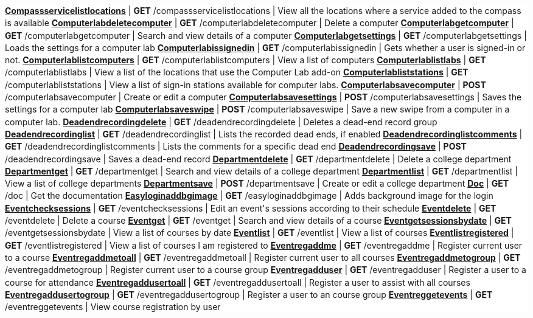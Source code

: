 [**Compassservicelistlocations**](DefaultApi.md#compassservicelistlocations) | **GET** /compassservicelistlocations | View all the locations where a service added to the compass is available
[**Computerlabdeletecomputer**](DefaultApi.md#computerlabdeletecomputer) | **GET** /computerlabdeletecomputer | Delete a computer
[**Computerlabgetcomputer**](DefaultApi.md#computerlabgetcomputer) | **GET** /computerlabgetcomputer | Search and view details of a computer
[**Computerlabgetsettings**](DefaultApi.md#computerlabgetsettings) | **GET** /computerlabgetsettings | Loads the settings for a computer lab
[**Computerlabissignedin**](DefaultApi.md#computerlabissignedin) | **GET** /computerlabissignedin | Gets whether a user is signed-in or not.
[**Computerlablistcomputers**](DefaultApi.md#computerlablistcomputers) | **GET** /computerlablistcomputers | View a list of computers
[**Computerlablistlabs**](DefaultApi.md#computerlablistlabs) | **GET** /computerlablistlabs | View a list of the locations that use the Computer Lab add-on
[**Computerlabliststations**](DefaultApi.md#computerlabliststations) | **GET** /computerlabliststations | View a list of sign-in stations available for computer labs.
[**Computerlabsavecomputer**](DefaultApi.md#computerlabsavecomputer) | **POST** /computerlabsavecomputer | Create or edit a computer
[**Computerlabsavesettings**](DefaultApi.md#computerlabsavesettings) | **POST** /computerlabsavesettings | Saves the settings for a computer lab
[**Computerlabsaveswipe**](DefaultApi.md#computerlabsaveswipe) | **POST** /computerlabsaveswipe | Save a new swipe from a computer in a computer lab.
[**Deadendrecordingdelete**](DefaultApi.md#deadendrecordingdelete) | **GET** /deadendrecordingdelete | Deletes a dead-end record group
[**Deadendrecordinglist**](DefaultApi.md#deadendrecordinglist) | **GET** /deadendrecordinglist | Lists the recorded dead ends, if enabled
[**Deadendrecordinglistcomments**](DefaultApi.md#deadendrecordinglistcomments) | **GET** /deadendrecordinglistcomments | Lists the comments for a specific dead end
[**Deadendrecordingsave**](DefaultApi.md#deadendrecordingsave) | **POST** /deadendrecordingsave | Saves a dead-end record
[**Departmentdelete**](DefaultApi.md#departmentdelete) | **GET** /departmentdelete | Delete a college department
[**Departmentget**](DefaultApi.md#departmentget) | **GET** /departmentget | Search and view details of a college department
[**Departmentlist**](DefaultApi.md#departmentlist) | **GET** /departmentlist | View a list of college departments
[**Departmentsave**](DefaultApi.md#departmentsave) | **POST** /departmentsave | Create or edit a college department
[**Doc**](DefaultApi.md#doc) | **GET** /doc | Get the documentation
[**Easyloginaddbgimage**](DefaultApi.md#easyloginaddbgimage) | **GET** /easyloginaddbgimage | Adds background image for the login
[**Eventchecksessions**](DefaultApi.md#eventchecksessions) | **GET** /eventchecksessions | Edit an event&#39;s sessions according to their schedule
[**Eventdelete**](DefaultApi.md#eventdelete) | **GET** /eventdelete | Delete a course
[**Eventget**](DefaultApi.md#eventget) | **GET** /eventget | Search and view details of a course
[**Eventgetsessionsbydate**](DefaultApi.md#eventgetsessionsbydate) | **GET** /eventgetsessionsbydate | View a list of courses by date
[**Eventlist**](DefaultApi.md#eventlist) | **GET** /eventlist | View a list of courses
[**Eventlistregistered**](DefaultApi.md#eventlistregistered) | **GET** /eventlistregistered | View a list of courses I am registered to
[**Eventregaddme**](DefaultApi.md#eventregaddme) | **GET** /eventregaddme | Register current user to a course
[**Eventregaddmetoall**](DefaultApi.md#eventregaddmetoall) | **GET** /eventregaddmetoall | Register current user to all courses
[**Eventregaddmetogroup**](DefaultApi.md#eventregaddmetogroup) | **GET** /eventregaddmetogroup | Register current user to a course group
[**Eventregadduser**](DefaultApi.md#eventregadduser) | **GET** /eventregadduser | Register a user to a course for attendance
[**Eventregaddusertoall**](DefaultApi.md#eventregaddusertoall) | **GET** /eventregaddusertoall | Register a user to assist with all courses
[**Eventregaddusertogroup**](DefaultApi.md#eventregaddusertogroup) | **GET** /eventregaddusertogroup | Register a user to an course group
[**Eventreggetevents**](DefaultApi.md#eventreggetevents) | **GET** /eventreggetevents | View course registration by user